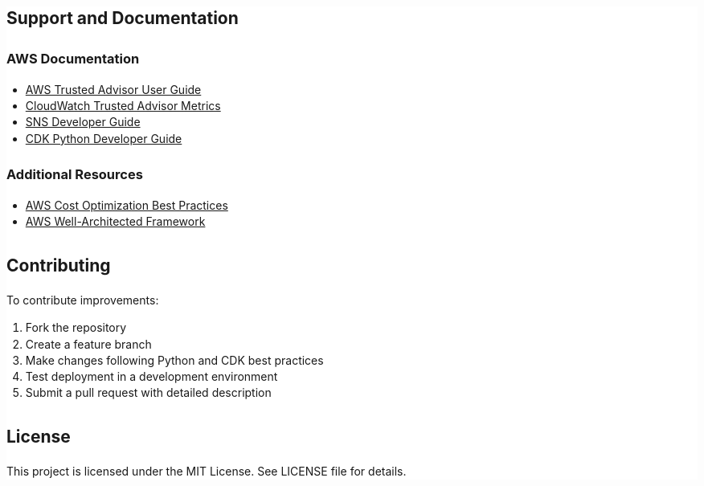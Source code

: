 ## Support and Documentation

### AWS Documentation

- [AWS Trusted Advisor User Guide](https://docs.aws.amazon.com/awssupport/latest/user/trusted-advisor.html)
- [CloudWatch Trusted Advisor Metrics](https://docs.aws.amazon.com/AmazonCloudWatch/latest/monitoring/cloudwatch-ta.html)
- [SNS Developer Guide](https://docs.aws.amazon.com/sns/latest/dg/welcome.html)
- [CDK Python Developer Guide](https://docs.aws.amazon.com/cdk/v2/guide/work-with-cdk-python.html)

### Additional Resources

- [AWS Cost Optimization Best Practices](https://docs.aws.amazon.com/awssupport/latest/user/cost-optimization-checks.html)
- [AWS Well-Architected Framework](https://docs.aws.amazon.com/wellarchitected/latest/framework/welcome.html)

## Contributing

To contribute improvements:

1. Fork the repository
2. Create a feature branch
3. Make changes following Python and CDK best practices
4. Test deployment in a development environment
5. Submit a pull request with detailed description

## License

This project is licensed under the MIT License. See LICENSE file for details.